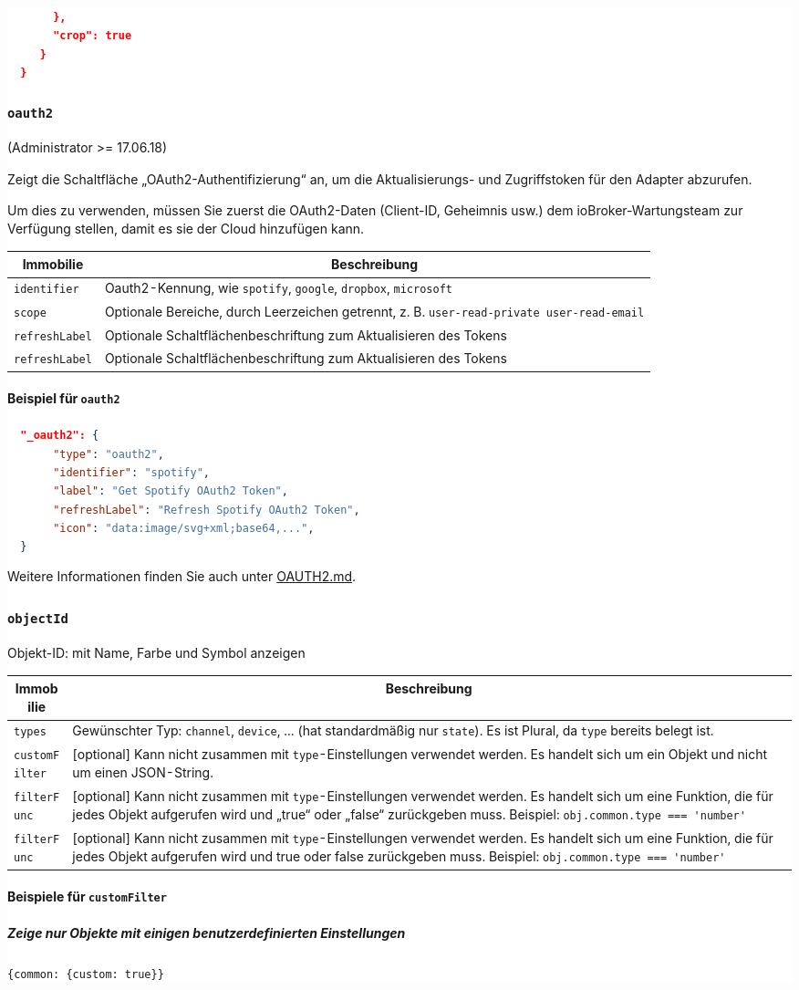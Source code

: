 ```json
       },
       "crop": true
     }
  }
```

### `oauth2`
(Administrator >= 17.06.18)

Zeigt die Schaltfläche „OAuth2-Authentifizierung“ an, um die Aktualisierungs- und Zugriffstoken für den Adapter abzurufen.

Um dies zu verwenden, müssen Sie zuerst die OAuth2-Daten (Client-ID, Geheimnis usw.) dem ioBroker-Wartungsteam zur Verfügung stellen, damit es sie der Cloud hinzufügen kann.

| Immobilie | Beschreibung |
|----------------|---------------------------------------------------------------------------------------------------------------------------------------------------------------|
| `identifier` | Oauth2-Kennung, wie `spotify`, `google`, `dropbox`, `microsoft` |
| `scope` | Optionale Bereiche, durch Leerzeichen getrennt, z. B. `user-read-private user-read-email` |
| `refreshLabel` | Optionale Schaltflächenbeschriftung zum Aktualisieren des Tokens |
| `refreshLabel` | Optionale Schaltflächenbeschriftung zum Aktualisieren des Tokens |

#### Beispiel für `oauth2`
```json
  "_oauth2": {
       "type": "oauth2",
       "identifier": "spotify",
       "label": "Get Spotify OAuth2 Token",
       "refreshLabel": "Refresh Spotify OAuth2 Token",
       "icon": "data:image/svg+xml;base64,...",
  }
```

Weitere Informationen finden Sie auch unter [OAUTH2.md](OAUTH2.md).

### `objectId`
Objekt-ID: mit Name, Farbe und Symbol anzeigen

| Immobilie | Beschreibung |
|----------------|---------------------------------------------------------------------------------------------------------------------------------------------------------------------------------------|
| `types` | Gewünschter Typ: `channel`, `device`, ... (hat standardmäßig nur `state`). Es ist Plural, da `type` bereits belegt ist. |
| `customFilter` | [optional] Kann nicht zusammen mit `type`-Einstellungen verwendet werden. Es handelt sich um ein Objekt und nicht um einen JSON-String. |
| `filterFunc` | [optional] Kann nicht zusammen mit `type`-Einstellungen verwendet werden. Es handelt sich um eine Funktion, die für jedes Objekt aufgerufen wird und „true“ oder „false“ zurückgeben muss. Beispiel: `obj.common.type === 'number'` |
| `filterFunc` | [optional] Kann nicht zusammen mit `type`-Einstellungen verwendet werden. Es handelt sich um eine Funktion, die für jedes Objekt aufgerufen wird und true oder false zurückgeben muss. Beispiel: `obj.common.type === 'number'` |

#### Beispiele für `customFilter`
##### Zeige nur Objekte mit einigen benutzerdefinierten Einstellungen
`{common: {custom: true}}`
